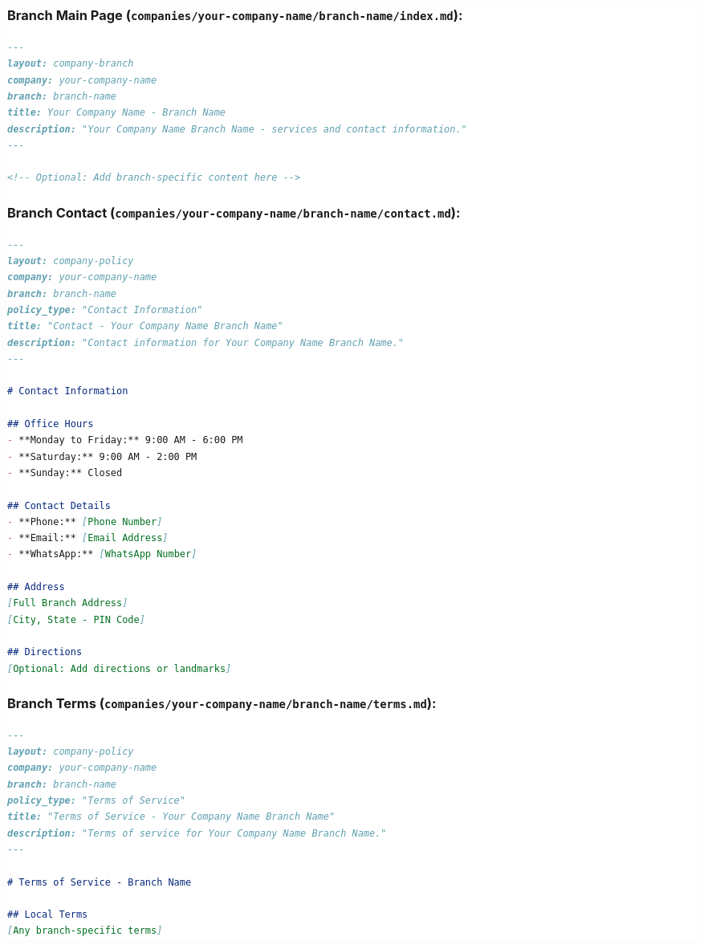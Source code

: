 ### Branch Main Page (`companies/your-company-name/branch-name/index.md`):

```markdown
---
layout: company-branch
company: your-company-name
branch: branch-name
title: Your Company Name - Branch Name
description: "Your Company Name Branch Name - services and contact information."
---

<!-- Optional: Add branch-specific content here -->
```

### Branch Contact (`companies/your-company-name/branch-name/contact.md`):

```markdown
---
layout: company-policy
company: your-company-name
branch: branch-name
policy_type: "Contact Information"
title: "Contact - Your Company Name Branch Name"
description: "Contact information for Your Company Name Branch Name."
---

# Contact Information

## Office Hours
- **Monday to Friday:** 9:00 AM - 6:00 PM
- **Saturday:** 9:00 AM - 2:00 PM
- **Sunday:** Closed

## Contact Details
- **Phone:** [Phone Number]
- **Email:** [Email Address]
- **WhatsApp:** [WhatsApp Number]

## Address
[Full Branch Address]
[City, State - PIN Code]

## Directions
[Optional: Add directions or landmarks]
```

### Branch Terms (`companies/your-company-name/branch-name/terms.md`):

```markdown
---
layout: company-policy
company: your-company-name
branch: branch-name
policy_type: "Terms of Service"
title: "Terms of Service - Your Company Name Branch Name"
description: "Terms of service for Your Company Name Branch Name."
---

# Terms of Service - Branch Name

## Local Terms
[Any branch-specific terms]
```